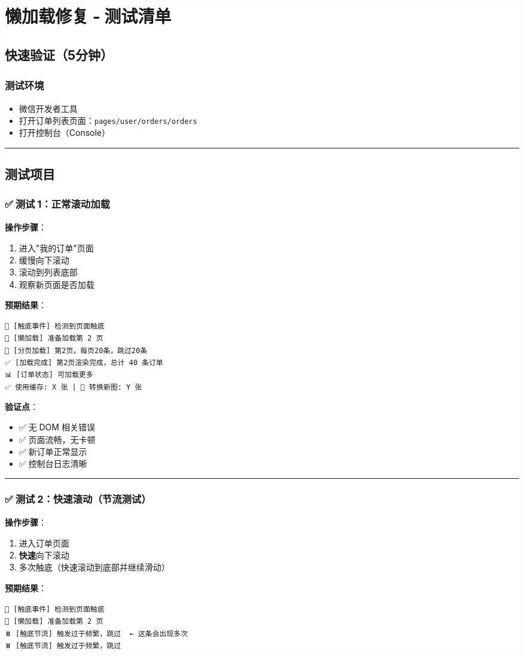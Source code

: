 # 懒加载修复 - 测试清单

## 快速验证（5分钟）

### 测试环境
- 微信开发者工具
- 打开订单列表页面：`pages/user/orders/orders`
- 打开控制台（Console）

---

## 测试项目

### ✅ 测试 1：正常滚动加载

**操作步骤**：
1. 进入"我的订单"页面
2. 缓慢向下滚动
3. 滚动到列表底部
4. 观察新页面是否加载

**预期结果**：
```
📍 [触底事件] 检测到页面触底
📄 [懒加载] 准备加载第 2 页
📄 [分页加载] 第2页，每页20条，跳过20条
✅ [加载完成] 第2页渲染完成，总计 40 条订单
📊 [订单状态] 可加载更多
✅ 使用缓存: X 张 | 🔄 转换新图: Y 张
```

**验证点**：
- ✅ 无 DOM 相关错误
- ✅ 页面流畅，无卡顿
- ✅ 新订单正常显示
- ✅ 控制台日志清晰

---

### ✅ 测试 2：快速滚动（节流测试）

**操作步骤**：
1. 进入订单页面
2. **快速**向下滚动
3. 多次触底（快速滚动到底部并继续滑动）

**预期结果**：
```
📍 [触底事件] 检测到页面触底
📄 [懒加载] 准备加载第 2 页
⏸️ [触底节流] 触发过于频繁，跳过  ← 这条会出现多次
⏸️ [触底节流] 触发过于频繁，跳过
```
